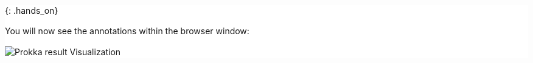 >
{: .hands_on}

You will now see the annotations within the browser window:


![Prokka result Visualization](../../images/igv3.png  "Viewing annotated assembly withing IGV.")

